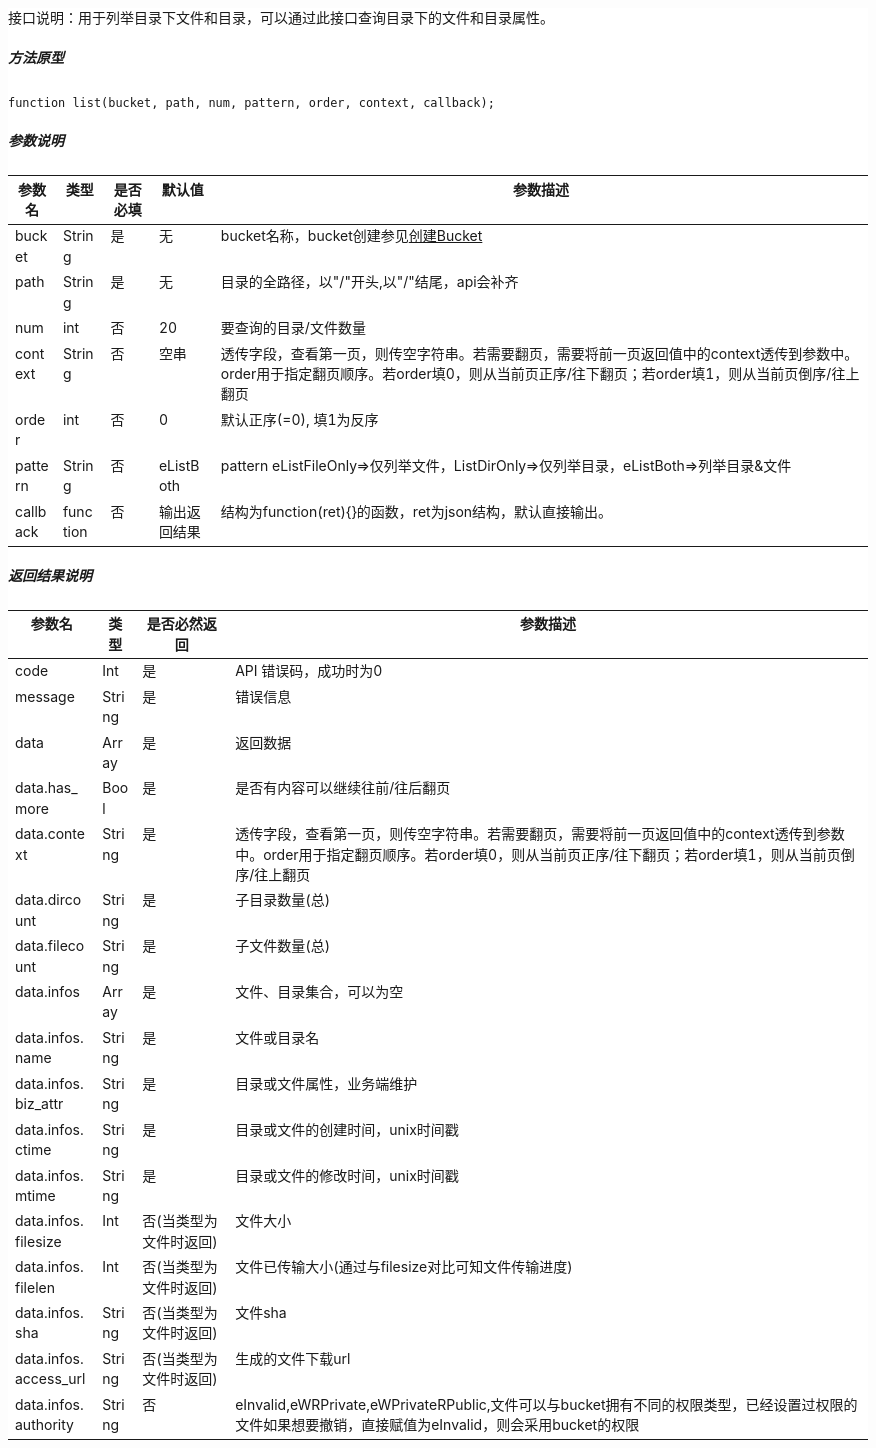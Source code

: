 接口说明：用于列举目录下文件和目录，可以通过此接口查询目录下的文件和目录属性。

##### 方法原型

```
function list(bucket, path, num, pattern, order, context, callback);
```

##### 参数说明

| **参数名**  | **类型**   | **是否必填** | **默认值**   | **参数描述**                                 |
| -------- | -------- | -------- | --------- | ---------------------------------------- |
| bucket   | String   | 是        | 无         | bucket名称，bucket创建参见[创建Bucket](http://console.qcloud.com/cos) |
| path     | String   | 是        | 无         | 目录的全路径，以"/"开头,以"/"结尾，api会补齐              |
| num      | int      | 否        | 20        | 要查询的目录/文件数量                              |
| context  | String   | 否        | 空串        | 透传字段，查看第一页，则传空字符串。若需要翻页，需要将前一页返回值中的context透传到参数中。order用于指定翻页顺序。若order填0，则从当前页正序/往下翻页；若order填1，则从当前页倒序/往上翻页 |
| order    | int      | 否        | 0         | 默认正序(=0), 填1为反序                          |
| pattern  | String   | 否        | eListBoth | pattern eListFileOnly=>仅列举文件，ListDirOnly=>仅列举目录，eListBoth=>列举目录&文件 |
| callback | function | 否        | 输出返回结果    | 结构为function(ret){}的函数，ret为json结构，默认直接输出。 |

##### 返回结果说明

| **参数名**               | **类型** | **是否必然返回**   | **参数描述**                                 |
| --------------------- | ------ | ------------ | ---------------------------------------- |
| code                  | Int    | 是            | API 错误码，成功时为0                            |
| message               | String | 是            | 错误信息                                     |
| data                  | Array  | 是            | 返回数据                                     |
| data.has_more         | Bool   | 是            | 是否有内容可以继续往前/往后翻页                         |
| data.context          | String | 是            | 透传字段，查看第一页，则传空字符串。若需要翻页，需要将前一页返回值中的context透传到参数中。order用于指定翻页顺序。若order填0，则从当前页正序/往下翻页；若order填1，则从当前页倒序/往上翻页 |
| data.dircount         | String | 是            | 子目录数量(总)                                 |
| data.filecount        | String | 是            | 子文件数量(总)                                 |
| data.infos            | Array  | 是            | 文件、目录集合，可以为空                             |
| data.infos.name       | String | 是            | 文件或目录名                                   |
| data.infos.biz_attr   | String | 是            | 目录或文件属性，业务端维护                            |
| data.infos.ctime      | String | 是            | 目录或文件的创建时间，unix时间戳                       |
| data.infos.mtime      | String | 是            | 目录或文件的修改时间，unix时间戳                       |
| data.infos.filesize   | Int    | 否(当类型为文件时返回) | 文件大小                                     |
| data.infos.filelen    | Int    | 否(当类型为文件时返回) | 文件已传输大小(通过与filesize对比可知文件传输进度)           |
| data.infos.sha        | String | 否(当类型为文件时返回) | 文件sha                                    |
| data.infos.access_url | String | 否(当类型为文件时返回) | 生成的文件下载url                               |
| data.infos.authority  | String | 否            | eInvalid,eWRPrivate,eWPrivateRPublic,文件可以与bucket拥有不同的权限类型，已经设置过权限的文件如果想要撤销，直接赋值为eInvalid，则会采用bucket的权限 |
